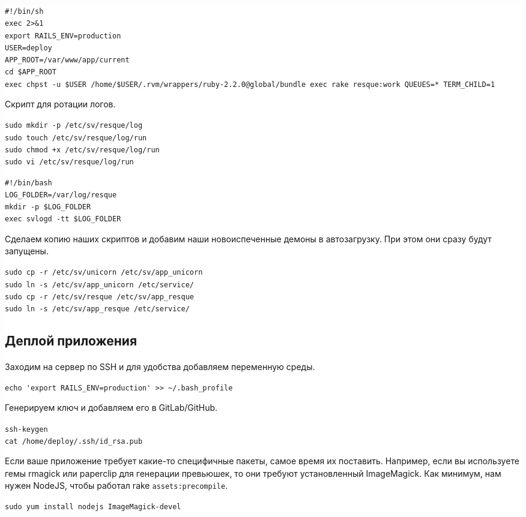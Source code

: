 ```
#!/bin/sh
exec 2>&1
export RAILS_ENV=production
USER=deploy
APP_ROOT=/var/www/app/current
cd $APP_ROOT
exec chpst -u $USER /home/$USER/.rvm/wrappers/ruby-2.2.0@global/bundle exec rake resque:work QUEUES=* TERM_CHILD=1
```

Скрипт для ротации логов.

```
sudo mkdir -p /etc/sv/resque/log
sudo touch /etc/sv/resque/log/run
sudo chmod +x /etc/sv/resque/log/run
sudo vi /etc/sv/resque/log/run
```

```
#!/bin/bash
LOG_FOLDER=/var/log/resque
mkdir -p $LOG_FOLDER
exec svlogd -tt $LOG_FOLDER
```

Сделаем копию наших скриптов и добавим наши новоиспеченные демоны в автозагрузку. При этом они сразу будут запущены.

```
sudo cp -r /etc/sv/unicorn /etc/sv/app_unicorn
sudo ln -s /etc/sv/app_unicorn /etc/service/
sudo cp -r /etc/sv/resque /etc/sv/app_resque
sudo ln -s /etc/sv/app_resque /etc/service/
```

## Деплой приложения

Заходим на сервер по SSH и для удобства добавляем переменную среды.

```
echo 'export RAILS_ENV=production' >> ~/.bash_profile
```

Генерируем ключ и добавляем его в GitLab/GitHub.

```
ssh-keygen
cat /home/deploy/.ssh/id_rsa.pub
```

Если ваше приложение требует какие-то специфичные пакеты, самое время их поставить. Например, если вы используете гемы rmagick или paperclip для генерации превьюшек, то они требуют установленный ImageMagick. Как минимум, нам нужен NodeJS, чтобы работал rake `assets:precompile`.

```
sudo yum install nodejs ImageMagick-devel
```
